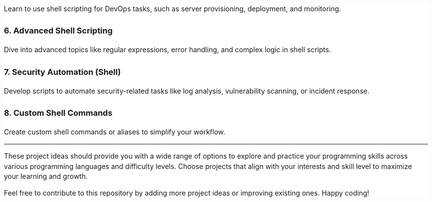 Learn to use shell scripting for DevOps tasks, such as server provisioning, deployment, and monitoring.

### 6. Advanced Shell Scripting

Dive into advanced topics like regular expressions, error handling, and complex logic in shell scripts.

### 7. Security Automation (Shell)

Develop scripts to automate security-related tasks like log analysis, vulnerability scanning, or incident response.

### 8. Custom Shell Commands

Create custom shell commands or aliases to simplify your workflow.

---

These project ideas should provide you with a wide range of options to explore and practice your programming skills across various programming languages and difficulty levels. Choose projects that align with your interests and skill level to maximize your learning and growth.

Feel free to contribute to this repository by adding more project ideas or improving existing ones. Happy coding!

